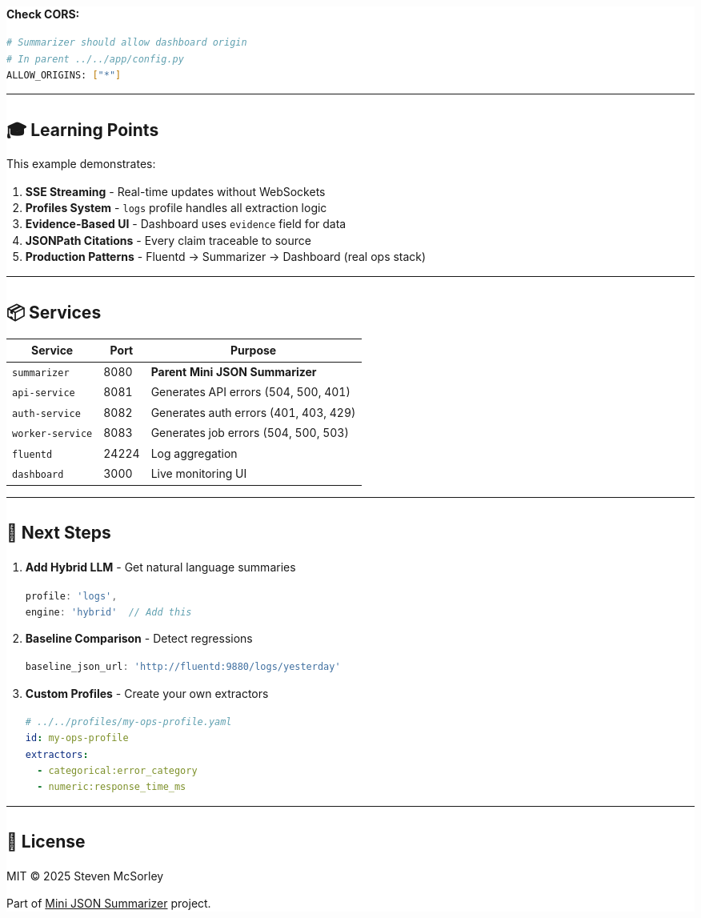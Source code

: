**Check CORS:**
```bash
# Summarizer should allow dashboard origin
# In parent ../../app/config.py
ALLOW_ORIGINS: ["*"]
```

---

## 🎓 Learning Points

This example demonstrates:

1. **SSE Streaming** - Real-time updates without WebSockets
2. **Profiles System** - `logs` profile handles all extraction logic
3. **Evidence-Based UI** - Dashboard uses `evidence` field for data
4. **JSONPath Citations** - Every claim traceable to source
5. **Production Patterns** - Fluentd → Summarizer → Dashboard (real ops stack)

---

## 📦 Services

| Service | Port | Purpose |
|---------|------|---------|
| `summarizer` | 8080 | **Parent Mini JSON Summarizer** |
| `api-service` | 8081 | Generates API errors (504, 500, 401) |
| `auth-service` | 8082 | Generates auth errors (401, 403, 429) |
| `worker-service` | 8083 | Generates job errors (504, 500, 503) |
| `fluentd` | 24224 | Log aggregation |
| `dashboard` | 3000 | Live monitoring UI |

---

## 🚀 Next Steps

1. **Add Hybrid LLM** - Get natural language summaries
   ```javascript
   profile: 'logs',
   engine: 'hybrid'  // Add this
   ```

2. **Baseline Comparison** - Detect regressions
   ```javascript
   baseline_json_url: 'http://fluentd:9880/logs/yesterday'
   ```

3. **Custom Profiles** - Create your own extractors
   ```yaml
   # ../../profiles/my-ops-profile.yaml
   id: my-ops-profile
   extractors:
     - categorical:error_category
     - numeric:response_time_ms
   ```

---

## 📄 License

MIT © 2025 Steven McSorley

Part of [Mini JSON Summarizer](https://github.com/stevenmcsorley/mini-json-summarizer) project.
